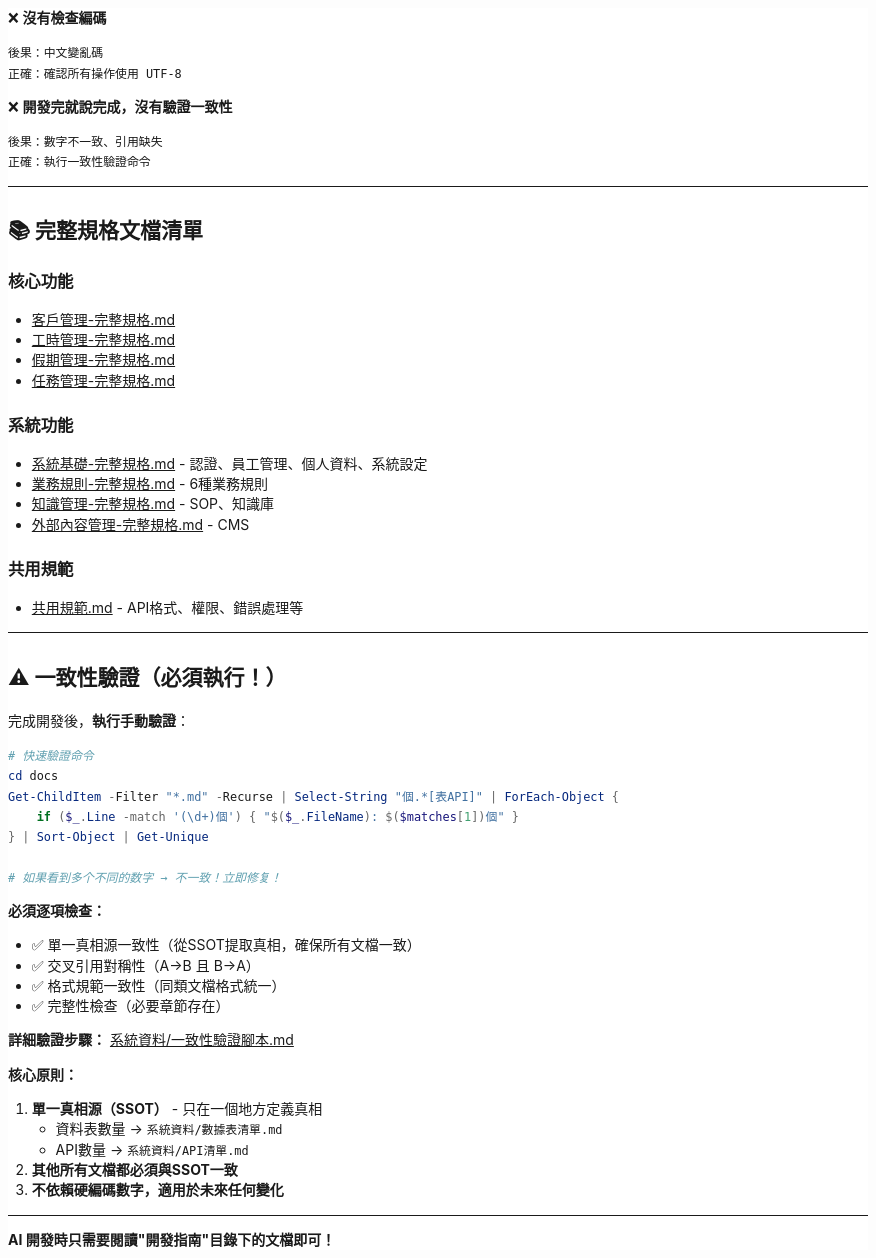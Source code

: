 ❌ **沒有檢查編碼**
```
後果：中文變亂碼
正確：確認所有操作使用 UTF-8
```

❌ **開發完就說完成，沒有驗證一致性**
```
後果：數字不一致、引用缺失
正確：執行一致性驗證命令
```

---

## 📚 完整規格文檔清單

### 核心功能
- [客戶管理-完整規格.md](./客戶管理-完整規格.md)
- [工時管理-完整規格.md](./工時管理-完整規格.md)
- [假期管理-完整規格.md](./假期管理-完整規格.md)
- [任務管理-完整規格.md](./任務管理-完整規格.md)

### 系統功能
- [系統基礎-完整規格.md](./系統基礎-完整規格.md) - 認證、員工管理、個人資料、系統設定
- [業務規則-完整規格.md](./業務規則-完整規格.md) - 6種業務規則
- [知識管理-完整規格.md](./知識管理-完整規格.md) - SOP、知識庫
- [外部內容管理-完整規格.md](./外部內容管理-完整規格.md) - CMS

### 共用規範
- [共用規範.md](./共用規範.md) - API格式、權限、錯誤處理等

---

## ⚠️ 一致性驗證（必須執行！）

完成開發後，**執行手動驗證**：

```powershell
# 快速驗證命令
cd docs
Get-ChildItem -Filter "*.md" -Recurse | Select-String "個.*[表API]" | ForEach-Object {
    if ($_.Line -match '(\d+)個') { "$($_.FileName): $($matches[1])個" }
} | Sort-Object | Get-Unique

# 如果看到多个不同的数字 → 不一致！立即修复！
```

**必須逐項檢查：**
- ✅ 單一真相源一致性（從SSOT提取真相，確保所有文檔一致）
- ✅ 交叉引用對稱性（A→B 且 B→A）
- ✅ 格式規範一致性（同類文檔格式統一）
- ✅ 完整性檢查（必要章節存在）

**詳細驗證步驟：** [系統資料/一致性驗證腳本.md](../系統資料/一致性驗證腳本.md)

**核心原則：**
1. **單一真相源（SSOT）** - 只在一個地方定義真相
   - 資料表數量 → `系統資料/數據表清單.md`
   - API數量 → `系統資料/API清單.md`
2. **其他所有文檔都必須與SSOT一致**
3. **不依賴硬編碼數字，適用於未來任何變化**

---

**AI 開發時只需要閱讀"開發指南"目錄下的文檔即可！**

